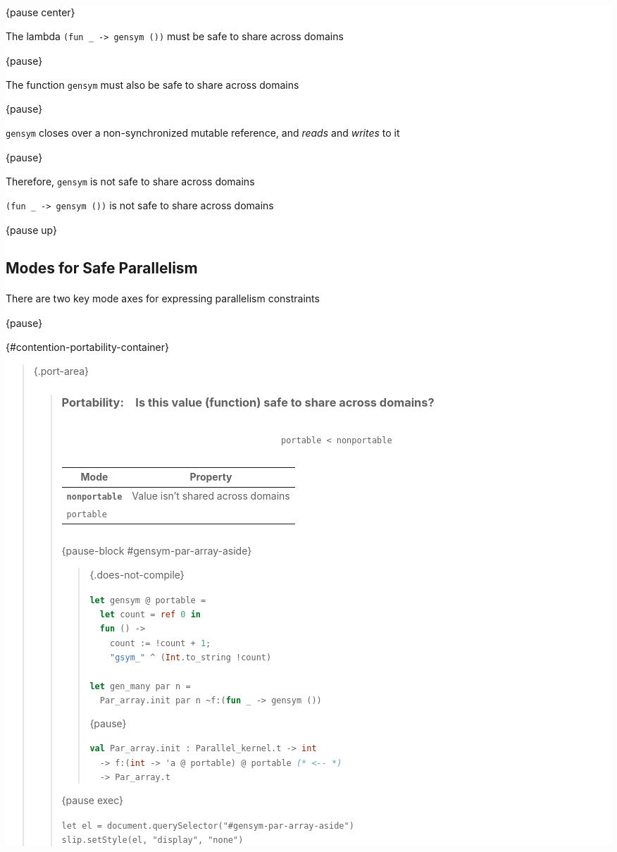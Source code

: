 {pause center}

The lambda `(fun _ -> gensym ())` must be safe to share across domains

{pause}

The function `gensym` must also be safe to share across domains

{pause}

`gensym` closes over a non-synchronized mutable reference, and *reads* and *writes* to it

{pause}

Therefore, `gensym` is not safe to share across domains 

`(fun _ -> gensym ())` is not safe to share across domains

{pause up}

## Modes for Safe Parallelism

There are two key mode axes for expressing parallelism constraints

{pause}

{#contention-portability-container}
> {.port-area}
> > ### Portability<span class="subtitle">: Is this value (function) safe to share across domains?</span>
> >
> > <div style="display: grid; place-items: center;">
> >
> > `portable < nonportable`
> >
> >
> > | Mode  | Property |
> > |------|--------------------------|
> > | **`nonportable`** | Value isn’t shared across domains |
> > | `portable` |  |
> >
> > </div>
> >
> > {pause-block #gensym-par-array-aside}
> > > {.does-not-compile}
> > > ```ocaml
> > > let gensym @ portable = 
> > >   let count = ref 0 in
> > >   fun () -> 
> > >     count := !count + 1;
> > >     "gsym_" ^ (Int.to_string !count)
> > >
> > > let gen_many par n = 
> > >   Par_array.init par n ~f:(fun _ -> gensym ())
> > > ```
> > > {pause}
> > > ```ocaml
> > > val Par_array.init : Parallel_kernel.t -> int 
> > >   -> f:(int -> 'a @ portable) @ portable (* <-- *)
> > >   -> Par_array.t
> > > ```
> >
> > {pause exec}
> > ```slip-script
> > let el = document.querySelector("#gensym-par-array-aside")
> > slip.setStyle(el, "display", "none")
> > ```
> >